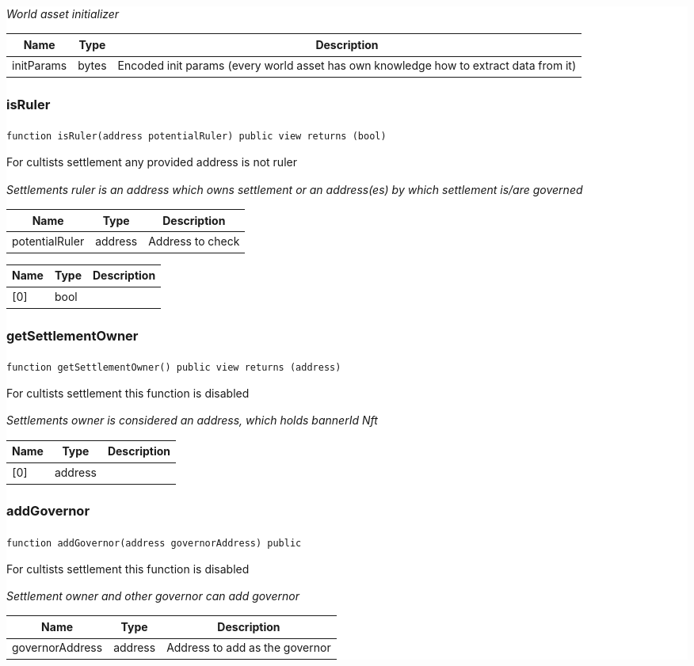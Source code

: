 

_World asset initializer_

| Name | Type | Description |
| ---- | ---- | ----------- |
| initParams | bytes | Encoded init params (every world asset has own knowledge how to extract data from it) |



### isRuler

```solidity
function isRuler(address potentialRuler) public view returns (bool)
```

For cultists settlement any provided address is not ruler

_Settlements ruler is an address which owns settlement or an address(es) by which settlement is/are governed_

| Name | Type | Description |
| ---- | ---- | ----------- |
| potentialRuler | address | Address to check |

| Name | Type | Description |
| ---- | ---- | ----------- |
| [0] | bool |  |


### getSettlementOwner

```solidity
function getSettlementOwner() public view returns (address)
```

For cultists settlement this function is disabled

_Settlements owner is considered an address, which holds bannerId Nft_


| Name | Type | Description |
| ---- | ---- | ----------- |
| [0] | address |  |


### addGovernor

```solidity
function addGovernor(address governorAddress) public
```

For cultists settlement this function is disabled

_Settlement owner and other governor can add governor_

| Name | Type | Description |
| ---- | ---- | ----------- |
| governorAddress | address | Address to add as the governor |
